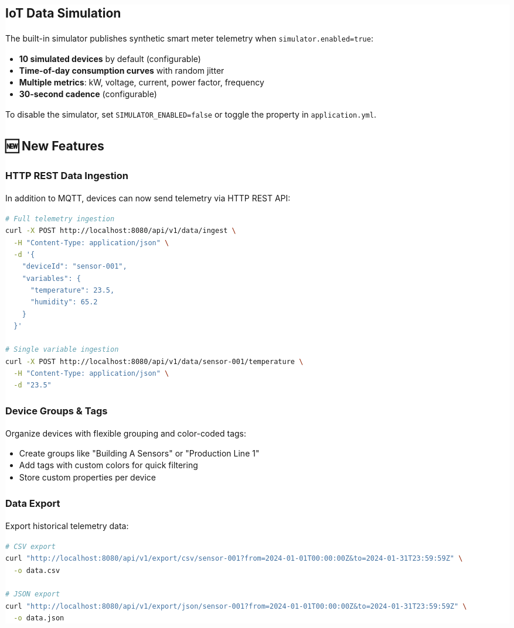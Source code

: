 ## IoT Data Simulation

The built-in simulator publishes synthetic smart meter telemetry when `simulator.enabled=true`:

- **10 simulated devices** by default (configurable)
- **Time-of-day consumption curves** with random jitter
- **Multiple metrics**: kW, voltage, current, power factor, frequency
- **30-second cadence** (configurable)

To disable the simulator, set `SIMULATOR_ENABLED=false` or toggle the property in `application.yml`.

## 🆕 New Features

### HTTP REST Data Ingestion
In addition to MQTT, devices can now send telemetry via HTTP REST API:

```bash
# Full telemetry ingestion
curl -X POST http://localhost:8080/api/v1/data/ingest \
  -H "Content-Type: application/json" \
  -d '{
    "deviceId": "sensor-001",
    "variables": {
      "temperature": 23.5,
      "humidity": 65.2
    }
  }'

# Single variable ingestion
curl -X POST http://localhost:8080/api/v1/data/sensor-001/temperature \
  -H "Content-Type: application/json" \
  -d "23.5"
```

### Device Groups & Tags
Organize devices with flexible grouping and color-coded tags:
- Create groups like "Building A Sensors" or "Production Line 1"
- Add tags with custom colors for quick filtering
- Store custom properties per device

### Data Export
Export historical telemetry data:

```bash
# CSV export
curl "http://localhost:8080/api/v1/export/csv/sensor-001?from=2024-01-01T00:00:00Z&to=2024-01-31T23:59:59Z" \
  -o data.csv

# JSON export
curl "http://localhost:8080/api/v1/export/json/sensor-001?from=2024-01-01T00:00:00Z&to=2024-01-31T23:59:59Z" \
  -o data.json
```
